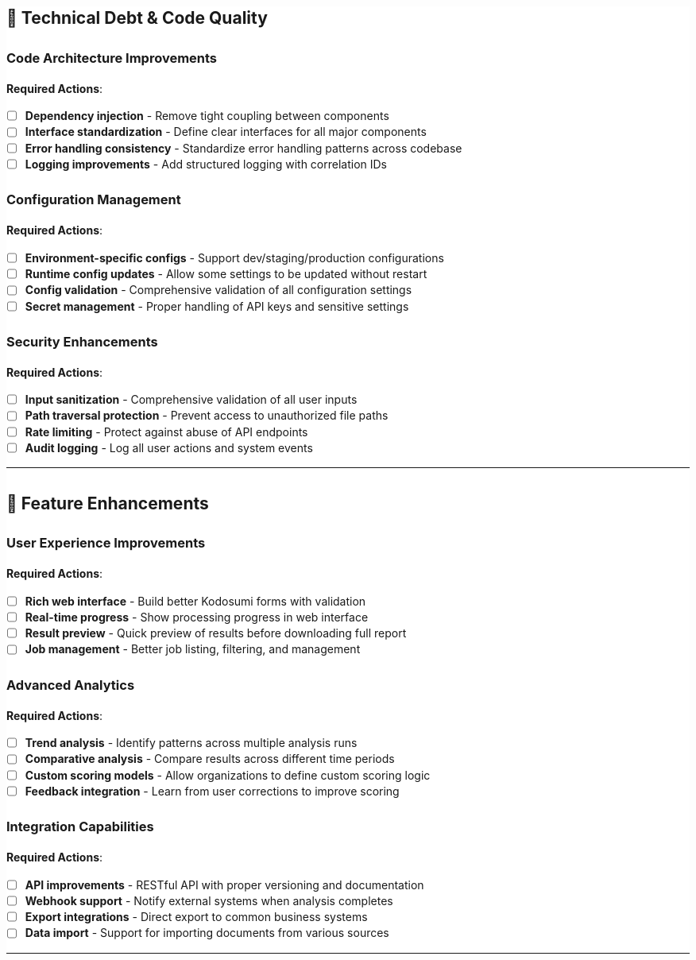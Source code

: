## 🔧 Technical Debt & Code Quality

### Code Architecture Improvements

**Required Actions**:
- [ ] **Dependency injection** - Remove tight coupling between components
- [ ] **Interface standardization** - Define clear interfaces for all major components
- [ ] **Error handling consistency** - Standardize error handling patterns across codebase
- [ ] **Logging improvements** - Add structured logging with correlation IDs

### Configuration Management

**Required Actions**:
- [ ] **Environment-specific configs** - Support dev/staging/production configurations
- [ ] **Runtime config updates** - Allow some settings to be updated without restart
- [ ] **Config validation** - Comprehensive validation of all configuration settings
- [ ] **Secret management** - Proper handling of API keys and sensitive settings

### Security Enhancements

**Required Actions**:
- [ ] **Input sanitization** - Comprehensive validation of all user inputs
- [ ] **Path traversal protection** - Prevent access to unauthorized file paths
- [ ] **Rate limiting** - Protect against abuse of API endpoints
- [ ] **Audit logging** - Log all user actions and system events

---

## 🚀 Feature Enhancements

### User Experience Improvements

**Required Actions**:
- [ ] **Rich web interface** - Build better Kodosumi forms with validation
- [ ] **Real-time progress** - Show processing progress in web interface
- [ ] **Result preview** - Quick preview of results before downloading full report
- [ ] **Job management** - Better job listing, filtering, and management

### Advanced Analytics

**Required Actions**:
- [ ] **Trend analysis** - Identify patterns across multiple analysis runs
- [ ] **Comparative analysis** - Compare results across different time periods
- [ ] **Custom scoring models** - Allow organizations to define custom scoring logic
- [ ] **Feedback integration** - Learn from user corrections to improve scoring

### Integration Capabilities

**Required Actions**:
- [ ] **API improvements** - RESTful API with proper versioning and documentation
- [ ] **Webhook support** - Notify external systems when analysis completes
- [ ] **Export integrations** - Direct export to common business systems
- [ ] **Data import** - Support for importing documents from various sources

---